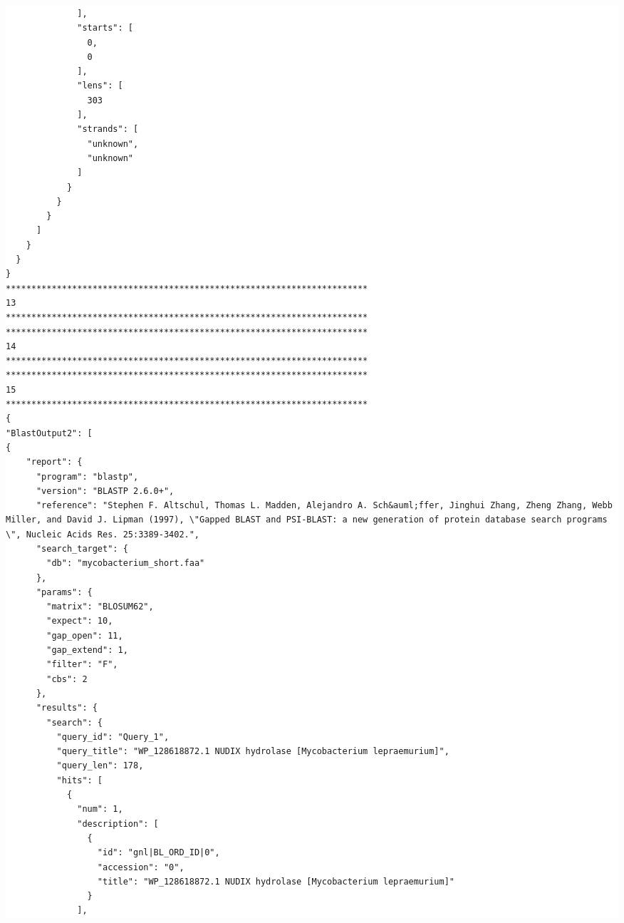 ```
              ],
              "starts": [
                0,
                0
              ],
              "lens": [
                303
              ],
              "strands": [
                "unknown",
                "unknown"
              ]
            }
          }
        }
      ]
    }
  }
}
***********************************************************************
13
***********************************************************************
***********************************************************************
14
***********************************************************************
***********************************************************************
15
***********************************************************************
{
"BlastOutput2": [
{
    "report": {
      "program": "blastp",
      "version": "BLASTP 2.6.0+",
      "reference": "Stephen F. Altschul, Thomas L. Madden, Alejandro A. Sch&auml;ffer, Jinghui Zhang, Zheng Zhang, Webb Miller, and David J. Lipman (1997), \"Gapped BLAST and PSI-BLAST: a new generation of protein database search programs\", Nucleic Acids Res. 25:3389-3402.",
      "search_target": {
        "db": "mycobacterium_short.faa"
      },
      "params": {
        "matrix": "BLOSUM62",
        "expect": 10,
        "gap_open": 11,
        "gap_extend": 1,
        "filter": "F",
        "cbs": 2
      },
      "results": {
        "search": {
          "query_id": "Query_1",
          "query_title": "WP_128618872.1 NUDIX hydrolase [Mycobacterium lepraemurium]",
          "query_len": 178,
          "hits": [
            {
              "num": 1,
              "description": [
                {
                  "id": "gnl|BL_ORD_ID|0",
                  "accession": "0",
                  "title": "WP_128618872.1 NUDIX hydrolase [Mycobacterium lepraemurium]"
                }
              ],
```